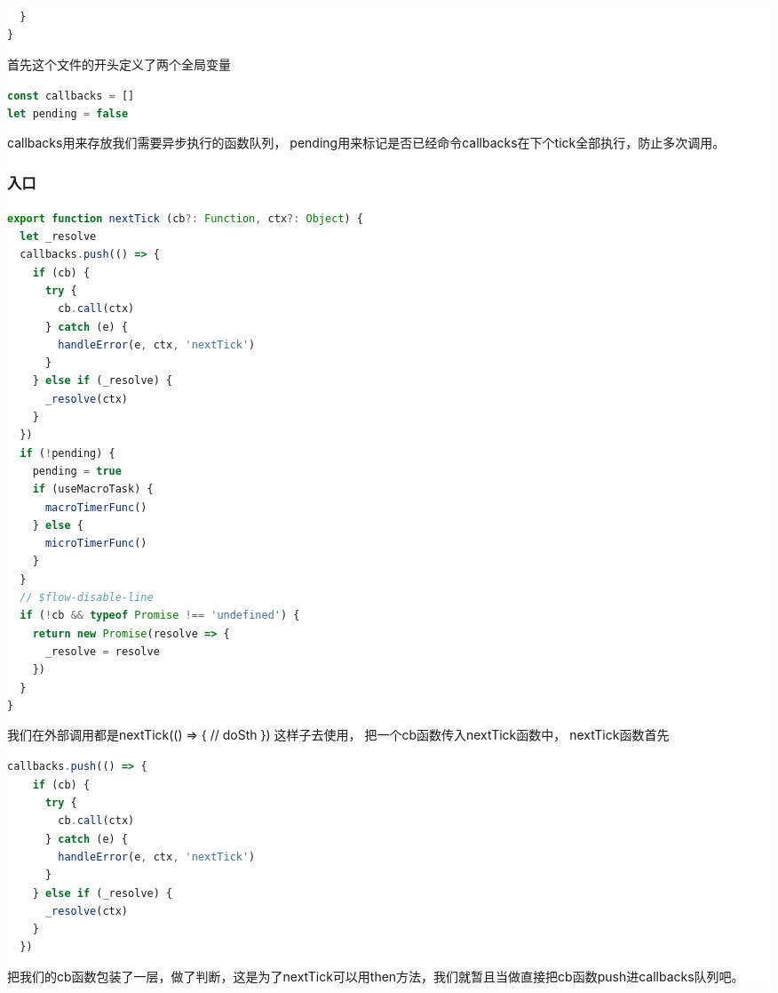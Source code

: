 ```js
  }
}

```

首先这个文件的开头定义了两个全局变量
```js
const callbacks = []
let pending = false
```
callbacks用来存放我们需要异步执行的函数队列，
pending用来标记是否已经命令callbacks在下个tick全部执行，防止多次调用。

### 入口
```js
export function nextTick (cb?: Function, ctx?: Object) {
  let _resolve
  callbacks.push(() => {
    if (cb) {
      try {
        cb.call(ctx)
      } catch (e) {
        handleError(e, ctx, 'nextTick')
      }
    } else if (_resolve) {
      _resolve(ctx)
    }
  })
  if (!pending) {
    pending = true
    if (useMacroTask) {
      macroTimerFunc()
    } else {
      microTimerFunc()
    }
  }
  // $flow-disable-line
  if (!cb && typeof Promise !== 'undefined') {
    return new Promise(resolve => {
      _resolve = resolve
    })
  }
}
```
我们在外部调用都是nextTick(() => { // doSth })
这样子去使用， 把一个cb函数传入nextTick函数中，
nextTick函数首先
```js
callbacks.push(() => {
    if (cb) {
      try {
        cb.call(ctx)
      } catch (e) {
        handleError(e, ctx, 'nextTick')
      }
    } else if (_resolve) {
      _resolve(ctx)
    }
  })
```
把我们的cb函数包装了一层，做了判断，这是为了nextTick可以用then方法，我们就暂且当做直接把cb函数push进callbacks队列吧。
